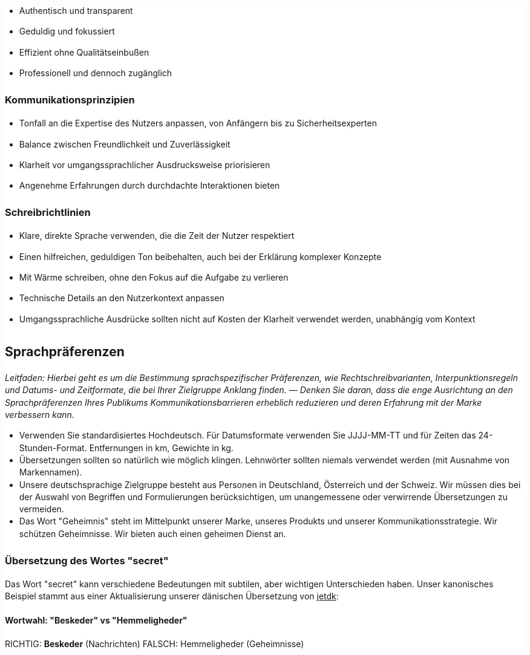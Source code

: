 - Authentisch und transparent

- Geduldig und fokussiert

- Effizient ohne Qualitätseinbußen

- Professionell und dennoch zugänglich

### Kommunikationsprinzipien

- Tonfall an die Expertise des Nutzers anpassen, von Anfängern bis zu Sicherheitsexperten

- Balance zwischen Freundlichkeit und Zuverlässigkeit

- Klarheit vor umgangssprachlicher Ausdrucksweise priorisieren

- Angenehme Erfahrungen durch durchdachte Interaktionen bieten

### Schreibrichtlinien

- Klare, direkte Sprache verwenden, die die Zeit der Nutzer respektiert

- Einen hilfreichen, geduldigen Ton beibehalten, auch bei der Erklärung komplexer Konzepte

- Mit Wärme schreiben, ohne den Fokus auf die Aufgabe zu verlieren

- Technische Details an den Nutzerkontext anpassen

- Umgangssprachliche Ausdrücke sollten nicht auf Kosten der Klarheit verwendet werden, unabhängig vom Kontext

## Sprachpräferenzen

*Leitfaden: Hierbei geht es um die Bestimmung sprachspezifischer Präferenzen, wie Rechtschreibvarianten, Interpunktionsregeln und Datums- und Zeitformate, die bei Ihrer Zielgruppe Anklang finden. — Denken Sie daran, dass die enge Ausrichtung an den Sprachpräferenzen Ihres Publikums Kommunikationsbarrieren erheblich reduzieren und deren Erfahrung mit der Marke verbessern kann.*

- Verwenden Sie standardisiertes Hochdeutsch. Für Datumsformate verwenden Sie JJJJ-MM-TT und für Zeiten das 24-Stunden-Format. Entfernungen in km, Gewichte in kg.
- Übersetzungen sollten so natürlich wie möglich klingen. Lehnwörter sollten niemals verwendet werden (mit Ausnahme von Markennamen).
- Unsere deutschsprachige Zielgruppe besteht aus Personen in Deutschland, Österreich und der Schweiz. Wir müssen dies bei der Auswahl von Begriffen und Formulierungen berücksichtigen, um unangemessene oder verwirrende Übersetzungen zu vermeiden.
- Das Wort "Geheimnis" steht im Mittelpunkt unserer Marke, unseres Produkts und unserer Kommunikationsstrategie. Wir schützen Geheimnisse. Wir bieten auch einen geheimen Dienst an.

### Übersetzung des Wortes "secret"

Das Wort "secret" kann verschiedene Bedeutungen mit subtilen, aber wichtigen Unterschieden haben. Unser kanonisches Beispiel stammt aus einer Aktualisierung unserer dänischen Übersetzung von [jetdk](https://github.com/onetimesecret/onetimesecret/pull/956#issue-2782747525):

#### Wortwahl: "Beskeder" vs "Hemmeligheder"

RICHTIG:   **Beskeder** (Nachrichten)
FALSCH: Hemmeligheder (Geheimnisse)
